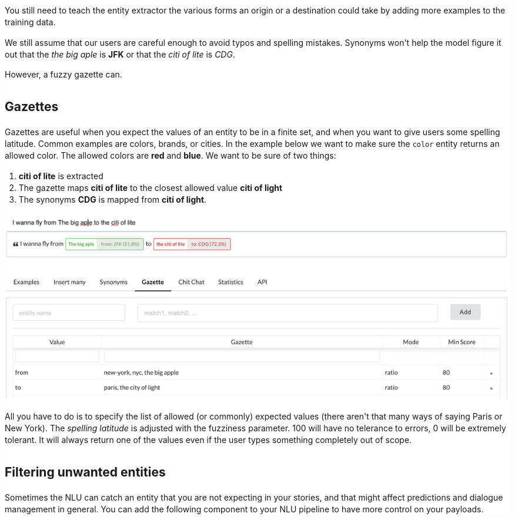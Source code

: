 <Important type="tip" title="Adding synonyms in the table is not enough">

You still need to teach the entity extractor the various forms an origin or a destination could take by adding more examples to the training data.

</Important>

We still assume that our users are careful enough to avoid typos and spelling mistakes. Synonyms won't help the model figure it out that the _the big aple_ is **JFK** or that the _citi of lite_ is _CDG_.

However, a fuzzy gazette can.

## Gazettes

Gazettes are useful when you expect the values of an entity to be in a finite set, and when you want to give users some spelling latitude.
Common examples are colors, brands, or cities.
In the example below we want to make sure the `color` entity returns an allowed color. The allowed colors are **red** and **blue**. We want to be sure of two things:

1. **citi of lite** is extracted
2. The gazette maps **citi of lite** to the closest allowed value **citi of light**
2. The synonyms **CDG** is mapped from **citi of light**.

![image alt text](../../../images/nlu_training_13.png)

All you have to do is to specify the list of allowed (or commonly) expected values (there aren't that many ways of saying Paris or New York). The _spelling latitude_ is adjusted with the fuzziness parameter. 100 will have no telerance to errors, 0 will be extremely tolerant. It will always return one of the values even if the user types something completely out of scope.

## Filtering unwanted entities

Sometimes the NLU can catch an entity that you are not expecting in your stories, and that might affect predictions and dialogue management in general.
You can add the following component to your NLU pipeline to have more control on your payloads.
